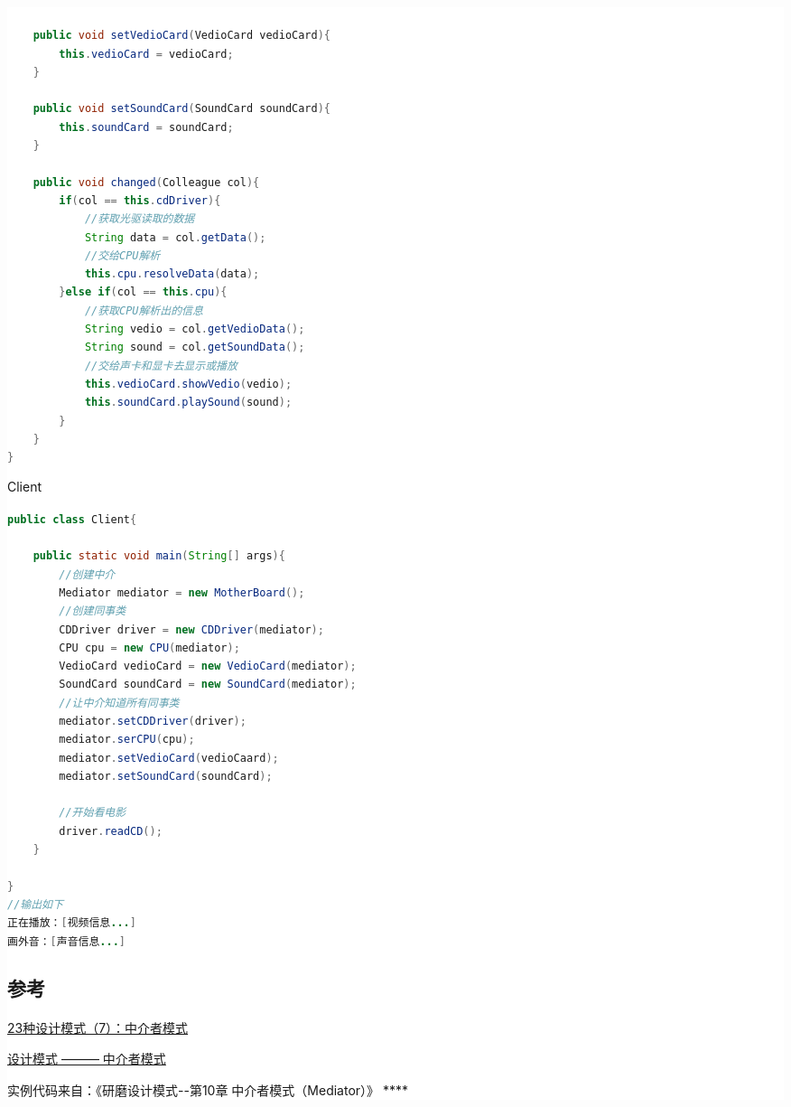 ```java

    public void setVedioCard(VedioCard vedioCard){
        this.vedioCard = vedioCard;
    }

    public void setSoundCard(SoundCard soundCard){
        this.soundCard = soundCard;
    }

    public void changed(Colleague col){
        if(col == this.cdDriver){
            //获取光驱读取的数据
            String data = col.getData();
            //交给CPU解析
            this.cpu.resolveData(data);
        }else if(col == this.cpu){
            //获取CPU解析出的信息
            String vedio = col.getVedioData();
            String sound = col.getSoundData();
            //交给声卡和显卡去显示或播放
            this.vedioCard.showVedio(vedio);
            this.soundCard.playSound(sound);
        }
    }
}
```

Client

```java
public class Client{

    public static void main(String[] args){
        //创建中介
        Mediator mediator = new MotherBoard();
        //创建同事类
        CDDriver driver = new CDDriver(mediator);
        CPU cpu = new CPU(mediator);
        VedioCard vedioCard = new VedioCard(mediator);
        SoundCard soundCard = new SoundCard(mediator);
        //让中介知道所有同事类
        mediator.setCDDriver(driver);
        mediator.serCPU(cpu);
        mediator.setVedioCard(vedioCaard);
        mediator.setSoundCard(soundCard);

        //开始看电影
        driver.readCD();
    }

}
//输出如下
正在播放：[视频信息...]
画外音：[声音信息...]
```

## 参考

[23种设计模式（7）：中介者模式](https://blog.csdn.net/zhengzhb/article/details/7430098)

[设计模式 ——— 中介者模式](https://www.jianshu.com/p/21d27fd06e86)

实例代码来自：《研磨设计模式--第10章 中介者模式（Mediator）》 ****

